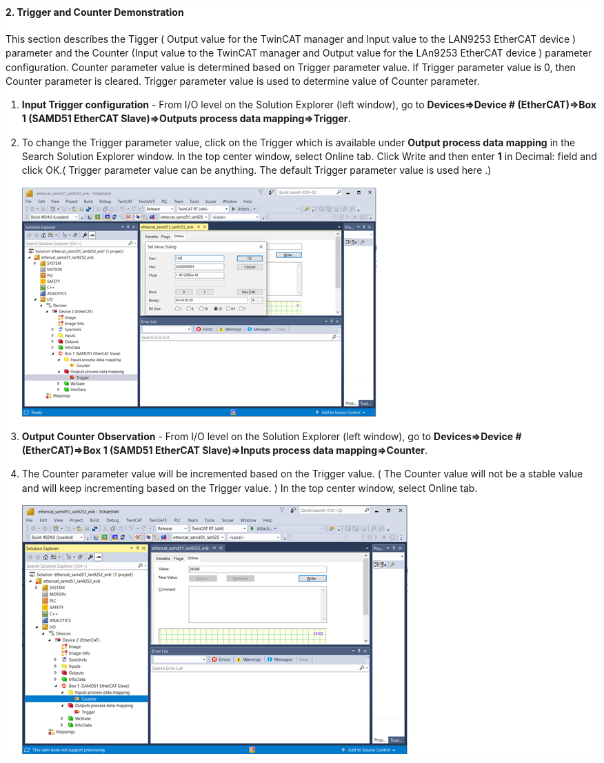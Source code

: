 #### 2. Trigger and Counter Demonstration

  This section describes the Tigger ( Output value for the TwinCAT manager and Input value to the LAN9253 EtherCAT device ) parameter and the Counter (Input value to the TwinCAT manager and Output value for the LAn9253 EtherCAT device ) parameter configuration. Counter parameter value is determined based on Trigger parameter value. If Trigger parameter value is 0, then Counter parameter is cleared. Trigger parameter value is used to determine value of Counter parameter.

1. **Input Trigger configuration** -  From I/O level on the Solution Explorer (left window), go to **Devices=>Device # (EtherCAT)=>Box 1 (SAMD51 EtherCAT Slave)=>Outputs process data mapping=>Trigger**.

2. To change the Trigger parameter value, click on the Trigger which is available under **Output process data mapping** in the Search Solution Explorer window. In the top center window, select Online tab. Click Write and then enter **1** in Decimal: field and click OK.( Trigger parameter value can be anything. The default Trigger parameter value is used here .)

    ![Application_Execute](images/twincat_start_trigger.png)

3. **Output Counter Observation** - From I/O level on the Solution Explorer (left window), go to **Devices=>Device # (EtherCAT)=>Box 1 (SAMD51 EtherCAT Slave)=>Inputs process data mapping=>Counter**.

4.	The Counter parameter value will be incremented based on the Trigger value. ( The Counter value will not be a stable value and will keep incrementing based on the Trigger value. ) In the top center window, select Online tab.

    ![Application_Execute](images/twincat_output_counter.png)
